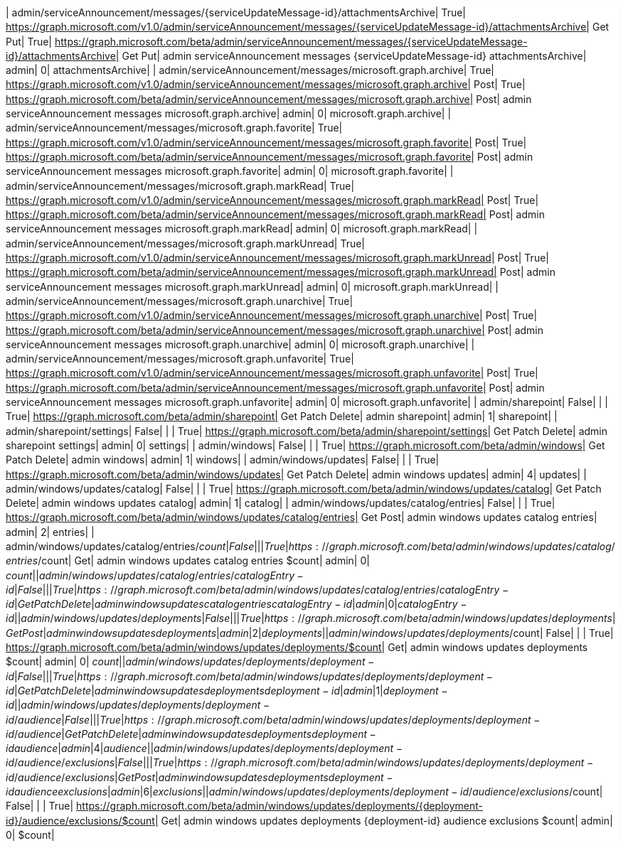 | admin/serviceAnnouncement/messages/{serviceUpdateMessage-id}/attachmentsArchive| True| https://graph.microsoft.com/v1.0/admin/serviceAnnouncement/messages/{serviceUpdateMessage-id}/attachmentsArchive| Get Put| True| https://graph.microsoft.com/beta/admin/serviceAnnouncement/messages/{serviceUpdateMessage-id}/attachmentsArchive| Get Put| admin serviceAnnouncement messages {serviceUpdateMessage-id} attachmentsArchive| admin| 0| attachmentsArchive|
| admin/serviceAnnouncement/messages/microsoft.graph.archive| True| https://graph.microsoft.com/v1.0/admin/serviceAnnouncement/messages/microsoft.graph.archive| Post| True| https://graph.microsoft.com/beta/admin/serviceAnnouncement/messages/microsoft.graph.archive| Post| admin serviceAnnouncement messages microsoft.graph.archive| admin| 0| microsoft.graph.archive|
| admin/serviceAnnouncement/messages/microsoft.graph.favorite| True| https://graph.microsoft.com/v1.0/admin/serviceAnnouncement/messages/microsoft.graph.favorite| Post| True| https://graph.microsoft.com/beta/admin/serviceAnnouncement/messages/microsoft.graph.favorite| Post| admin serviceAnnouncement messages microsoft.graph.favorite| admin| 0| microsoft.graph.favorite|
| admin/serviceAnnouncement/messages/microsoft.graph.markRead| True| https://graph.microsoft.com/v1.0/admin/serviceAnnouncement/messages/microsoft.graph.markRead| Post| True| https://graph.microsoft.com/beta/admin/serviceAnnouncement/messages/microsoft.graph.markRead| Post| admin serviceAnnouncement messages microsoft.graph.markRead| admin| 0| microsoft.graph.markRead|
| admin/serviceAnnouncement/messages/microsoft.graph.markUnread| True| https://graph.microsoft.com/v1.0/admin/serviceAnnouncement/messages/microsoft.graph.markUnread| Post| True| https://graph.microsoft.com/beta/admin/serviceAnnouncement/messages/microsoft.graph.markUnread| Post| admin serviceAnnouncement messages microsoft.graph.markUnread| admin| 0| microsoft.graph.markUnread|
| admin/serviceAnnouncement/messages/microsoft.graph.unarchive| True| https://graph.microsoft.com/v1.0/admin/serviceAnnouncement/messages/microsoft.graph.unarchive| Post| True| https://graph.microsoft.com/beta/admin/serviceAnnouncement/messages/microsoft.graph.unarchive| Post| admin serviceAnnouncement messages microsoft.graph.unarchive| admin| 0| microsoft.graph.unarchive|
| admin/serviceAnnouncement/messages/microsoft.graph.unfavorite| True| https://graph.microsoft.com/v1.0/admin/serviceAnnouncement/messages/microsoft.graph.unfavorite| Post| True| https://graph.microsoft.com/beta/admin/serviceAnnouncement/messages/microsoft.graph.unfavorite| Post| admin serviceAnnouncement messages microsoft.graph.unfavorite| admin| 0| microsoft.graph.unfavorite|
| admin/sharepoint| False| | | True| https://graph.microsoft.com/beta/admin/sharepoint| Get Patch Delete| admin sharepoint| admin| 1| sharepoint|
| admin/sharepoint/settings| False| | | True| https://graph.microsoft.com/beta/admin/sharepoint/settings| Get Patch Delete| admin sharepoint settings| admin| 0| settings|
| admin/windows| False| | | True| https://graph.microsoft.com/beta/admin/windows| Get Patch Delete| admin windows| admin| 1| windows|
| admin/windows/updates| False| | | True| https://graph.microsoft.com/beta/admin/windows/updates| Get Patch Delete| admin windows updates| admin| 4| updates|
| admin/windows/updates/catalog| False| | | True| https://graph.microsoft.com/beta/admin/windows/updates/catalog| Get Patch Delete| admin windows updates catalog| admin| 1| catalog|
| admin/windows/updates/catalog/entries| False| | | True| https://graph.microsoft.com/beta/admin/windows/updates/catalog/entries| Get Post| admin windows updates catalog entries| admin| 2| entries|
| admin/windows/updates/catalog/entries/$count| False| | | True| https://graph.microsoft.com/beta/admin/windows/updates/catalog/entries/$count| Get| admin windows updates catalog entries $count| admin| 0| $count|
| admin/windows/updates/catalog/entries/{catalogEntry-id}| False| | | True| https://graph.microsoft.com/beta/admin/windows/updates/catalog/entries/{catalogEntry-id}| Get Patch Delete| admin windows updates catalog entries {catalogEntry-id}| admin| 0| {catalogEntry-id}|
| admin/windows/updates/deployments| False| | | True| https://graph.microsoft.com/beta/admin/windows/updates/deployments| Get Post| admin windows updates deployments| admin| 2| deployments|
| admin/windows/updates/deployments/$count| False| | | True| https://graph.microsoft.com/beta/admin/windows/updates/deployments/$count| Get| admin windows updates deployments $count| admin| 0| $count|
| admin/windows/updates/deployments/{deployment-id}| False| | | True| https://graph.microsoft.com/beta/admin/windows/updates/deployments/{deployment-id}| Get Patch Delete| admin windows updates deployments {deployment-id}| admin| 1| {deployment-id}|
| admin/windows/updates/deployments/{deployment-id}/audience| False| | | True| https://graph.microsoft.com/beta/admin/windows/updates/deployments/{deployment-id}/audience| Get Patch Delete| admin windows updates deployments {deployment-id} audience| admin| 4| audience|
| admin/windows/updates/deployments/{deployment-id}/audience/exclusions| False| | | True| https://graph.microsoft.com/beta/admin/windows/updates/deployments/{deployment-id}/audience/exclusions| Get Post| admin windows updates deployments {deployment-id} audience exclusions| admin| 6| exclusions|
| admin/windows/updates/deployments/{deployment-id}/audience/exclusions/$count| False| | | True| https://graph.microsoft.com/beta/admin/windows/updates/deployments/{deployment-id}/audience/exclusions/$count| Get| admin windows updates deployments {deployment-id} audience exclusions $count| admin| 0| $count|